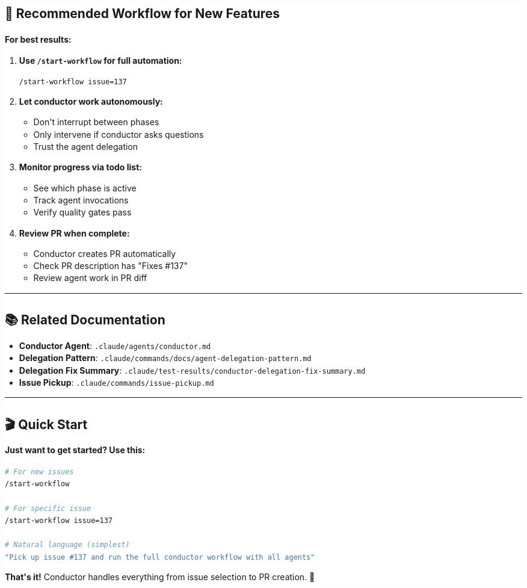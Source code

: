
## 🎯 Recommended Workflow for New Features

**For best results:**

1. **Use `/start-workflow` for full automation:**
   ```bash
   /start-workflow issue=137
   ```

2. **Let conductor work autonomously:**
   - Don't interrupt between phases
   - Only intervene if conductor asks questions
   - Trust the agent delegation

3. **Monitor progress via todo list:**
   - See which phase is active
   - Track agent invocations
   - Verify quality gates pass

4. **Review PR when complete:**
   - Conductor creates PR automatically
   - Check PR description has "Fixes #137"
   - Review agent work in PR diff

---

## 📚 Related Documentation

- **Conductor Agent**: `.claude/agents/conductor.md`
- **Delegation Pattern**: `.claude/commands/docs/agent-delegation-pattern.md`
- **Delegation Fix Summary**: `.claude/test-results/conductor-delegation-fix-summary.md`
- **Issue Pickup**: `.claude/commands/issue-pickup.md`

---

## 🎬 Quick Start

**Just want to get started? Use this:**

```bash
# For new issues
/start-workflow

# For specific issue
/start-workflow issue=137

# Natural language (simplest)
"Pick up issue #137 and run the full conductor workflow with all agents"
```

**That's it!** Conductor handles everything from issue selection to PR creation. 🎉

